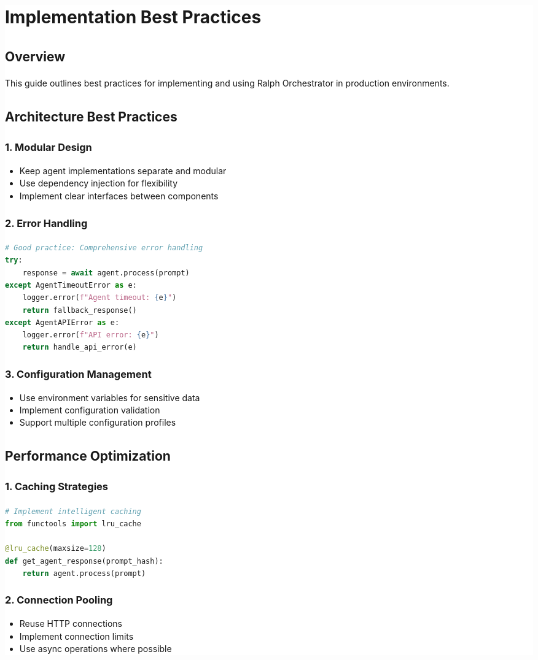 # Implementation Best Practices

## Overview

This guide outlines best practices for implementing and using Ralph Orchestrator in production environments.

## Architecture Best Practices

### 1. Modular Design
- Keep agent implementations separate and modular
- Use dependency injection for flexibility
- Implement clear interfaces between components

### 2. Error Handling
```python
# Good practice: Comprehensive error handling
try:
    response = await agent.process(prompt)
except AgentTimeoutError as e:
    logger.error(f"Agent timeout: {e}")
    return fallback_response()
except AgentAPIError as e:
    logger.error(f"API error: {e}")
    return handle_api_error(e)
```

### 3. Configuration Management
- Use environment variables for sensitive data
- Implement configuration validation
- Support multiple configuration profiles

## Performance Optimization

### 1. Caching Strategies
```python
# Implement intelligent caching
from functools import lru_cache

@lru_cache(maxsize=128)
def get_agent_response(prompt_hash):
    return agent.process(prompt)
```

### 2. Connection Pooling
- Reuse HTTP connections
- Implement connection limits
- Use async operations where possible
